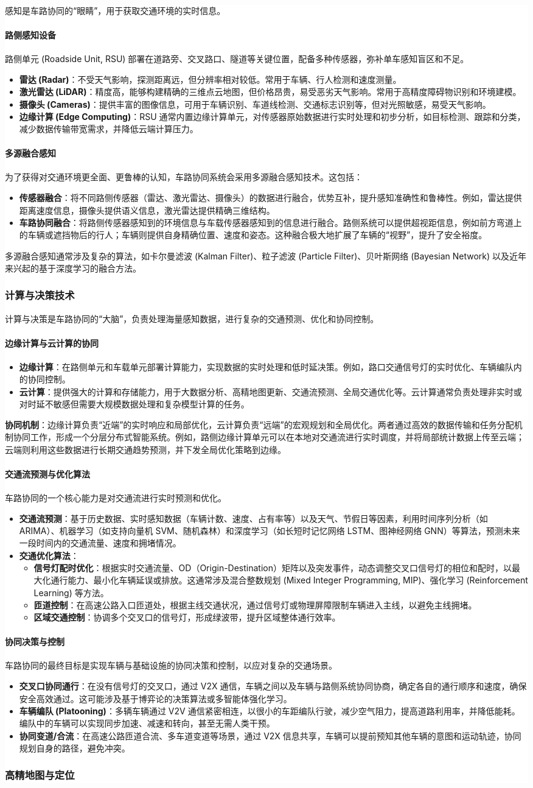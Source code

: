 感知是车路协同的“眼睛”，用于获取交通环境的实时信息。

#### 路侧感知设备

路侧单元 (Roadside Unit, RSU) 部署在道路旁、交叉路口、隧道等关键位置，配备多种传感器，弥补单车感知盲区和不足。

*   **雷达 (Radar)**：不受天气影响，探测距离远，但分辨率相对较低。常用于车辆、行人检测和速度测量。
*   **激光雷达 (LiDAR)**：精度高，能够构建精确的三维点云地图，但价格昂贵，易受恶劣天气影响。常用于高精度障碍物识别和环境建模。
*   **摄像头 (Cameras)**：提供丰富的图像信息，可用于车辆识别、车道线检测、交通标志识别等，但对光照敏感，易受天气影响。
*   **边缘计算 (Edge Computing)**：RSU 通常内置边缘计算单元，对传感器原始数据进行实时处理和初步分析，如目标检测、跟踪和分类，减少数据传输带宽需求，并降低云端计算压力。

#### 多源融合感知

为了获得对交通环境更全面、更鲁棒的认知，车路协同系统会采用多源融合感知技术。这包括：

*   **传感器融合**：将不同路侧传感器（雷达、激光雷达、摄像头）的数据进行融合，优势互补，提升感知准确性和鲁棒性。例如，雷达提供距离速度信息，摄像头提供语义信息，激光雷达提供精确三维结构。
*   **车路协同融合**：将路侧传感器感知到的环境信息与车载传感器感知到的信息进行融合。路侧系统可以提供超视距信息，例如前方弯道上的车辆或遮挡物后的行人；车辆则提供自身精确位置、速度和姿态。这种融合极大地扩展了车辆的“视野”，提升了安全裕度。

多源融合感知通常涉及复杂的算法，如卡尔曼滤波 (Kalman Filter)、粒子滤波 (Particle Filter)、贝叶斯网络 (Bayesian Network) 以及近年来兴起的基于深度学习的融合方法。

### 计算与决策技术

计算与决策是车路协同的“大脑”，负责处理海量感知数据，进行复杂的交通预测、优化和协同控制。

#### 边缘计算与云计算的协同

*   **边缘计算**：在路侧单元和车载单元部署计算能力，实现数据的实时处理和低时延决策。例如，路口交通信号灯的实时优化、车辆编队内的协同控制。
*   **云计算**：提供强大的计算和存储能力，用于大数据分析、高精地图更新、交通流预测、全局交通优化等。云计算通常负责处理非实时或对时延不敏感但需要大规模数据处理和复杂模型计算的任务。

**协同机制**：边缘计算负责“近端”的实时响应和局部优化，云计算负责“远端”的宏观规划和全局优化。两者通过高效的数据传输和任务分配机制协同工作，形成一个分层分布式智能系统。例如，路侧边缘计算单元可以在本地对交通流进行实时调度，并将局部统计数据上传至云端；云端则利用这些数据进行长期交通趋势预测，并下发全局优化策略到边缘。

#### 交通流预测与优化算法

车路协同的一个核心能力是对交通流进行实时预测和优化。

*   **交通流预测**：基于历史数据、实时感知数据（车辆计数、速度、占有率等）以及天气、节假日等因素，利用时间序列分析（如 ARIMA）、机器学习（如支持向量机 SVM、随机森林）和深度学习（如长短时记忆网络 LSTM、图神经网络 GNN）等算法，预测未来一段时间内的交通流量、速度和拥堵情况。
*   **交通优化算法**：
    *   **信号灯配时优化**：根据实时交通流量、OD（Origin-Destination）矩阵以及突发事件，动态调整交叉口信号灯的相位和配时，以最大化通行能力、最小化车辆延误或排放。这通常涉及混合整数规划 (Mixed Integer Programming, MIP)、强化学习 (Reinforcement Learning) 等方法。
    *   **匝道控制**：在高速公路入口匝道处，根据主线交通状况，通过信号灯或物理屏障限制车辆进入主线，以避免主线拥堵。
    *   **区域交通控制**：协调多个交叉口的信号灯，形成绿波带，提升区域整体通行效率。

#### 协同决策与控制

车路协同的最终目标是实现车辆与基础设施的协同决策和控制，以应对复杂的交通场景。

*   **交叉口协同通行**：在没有信号灯的交叉口，通过 V2X 通信，车辆之间以及车辆与路侧系统协同协商，确定各自的通行顺序和速度，确保安全高效通过。这可能涉及基于博弈论的决策算法或多智能体强化学习。
*   **车辆编队 (Platooning)**：多辆车辆通过 V2V 通信紧密相连，以很小的车距编队行驶，减少空气阻力，提高道路利用率，并降低能耗。编队中的车辆可以实现同步加速、减速和转向，甚至无需人类干预。
*   **协同变道/合流**：在高速公路匝道合流、多车道变道等场景，通过 V2X 信息共享，车辆可以提前预知其他车辆的意图和运动轨迹，协同规划自身的路径，避免冲突。

### 高精地图与定位
